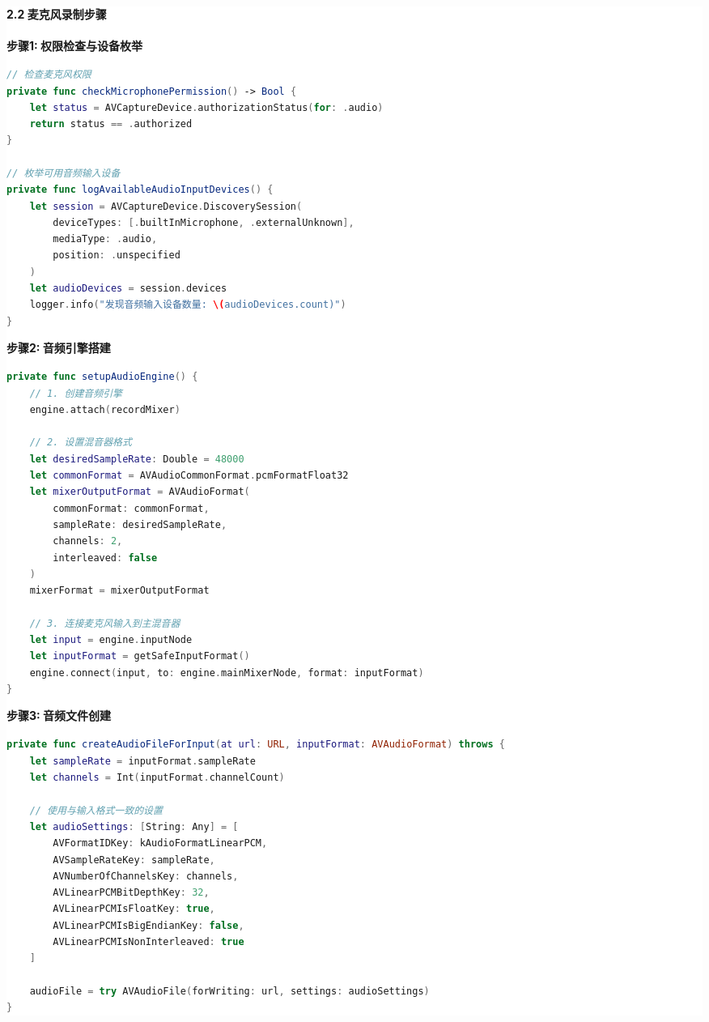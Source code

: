 #### 2.2 麦克风录制步骤

**步骤1: 权限检查与设备枚举**
```swift
// 检查麦克风权限
private func checkMicrophonePermission() -> Bool {
    let status = AVCaptureDevice.authorizationStatus(for: .audio)
    return status == .authorized
}

// 枚举可用音频输入设备
private func logAvailableAudioInputDevices() {
    let session = AVCaptureDevice.DiscoverySession(
        deviceTypes: [.builtInMicrophone, .externalUnknown],
        mediaType: .audio,
        position: .unspecified
    )
    let audioDevices = session.devices
    logger.info("发现音频输入设备数量: \(audioDevices.count)")
}
```

**步骤2: 音频引擎搭建**
```swift
private func setupAudioEngine() {
    // 1. 创建音频引擎
    engine.attach(recordMixer)
    
    // 2. 设置混音器格式
    let desiredSampleRate: Double = 48000
    let commonFormat = AVAudioCommonFormat.pcmFormatFloat32
    let mixerOutputFormat = AVAudioFormat(
        commonFormat: commonFormat, 
        sampleRate: desiredSampleRate, 
        channels: 2, 
        interleaved: false
    )
    mixerFormat = mixerOutputFormat
    
    // 3. 连接麦克风输入到主混音器
    let input = engine.inputNode
    let inputFormat = getSafeInputFormat()
    engine.connect(input, to: engine.mainMixerNode, format: inputFormat)
}
```

**步骤3: 音频文件创建**
```swift
private func createAudioFileForInput(at url: URL, inputFormat: AVAudioFormat) throws {
    let sampleRate = inputFormat.sampleRate
    let channels = Int(inputFormat.channelCount)
    
    // 使用与输入格式一致的设置
    let audioSettings: [String: Any] = [
        AVFormatIDKey: kAudioFormatLinearPCM,
        AVSampleRateKey: sampleRate,
        AVNumberOfChannelsKey: channels,
        AVLinearPCMBitDepthKey: 32,
        AVLinearPCMIsFloatKey: true,
        AVLinearPCMIsBigEndianKey: false,
        AVLinearPCMIsNonInterleaved: true
    ]
    
    audioFile = try AVAudioFile(forWriting: url, settings: audioSettings)
}
```